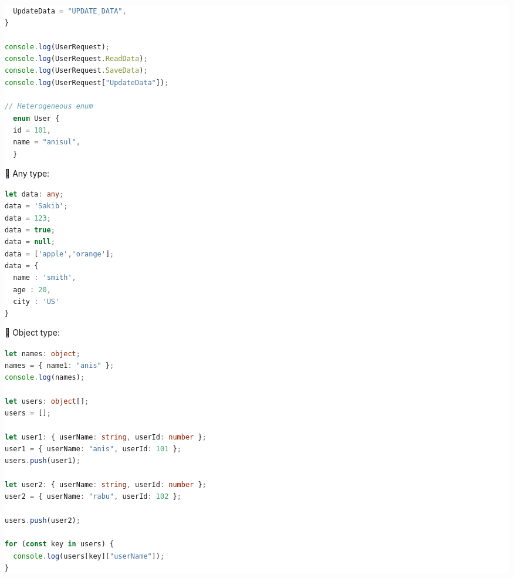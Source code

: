```ts
  UpdateData = "UPDATE_DATA",
}

console.log(UserRequest);
console.log(UserRequest.ReadData);
console.log(UserRequest.SaveData);
console.log(UserRequest["UpdateData"]);

// Heterogeneous enum
  enum User {
  id = 101,
  name = "anisul",
  }
```

🔸 Any type:
```ts
let data: any;
data = 'Sakib';
data = 123;
data = true;
data = null;
data = ['apple','orange'];
data = {
  name : 'smith',
  age : 20,
  city : 'US'
}
```

🔸 Object type:
```ts
let names: object;
names = { name1: "anis" };
console.log(names);

let users: object[];
users = [];

let user1: { userName: string, userId: number };
user1 = { userName: "anis", userId: 101 };
users.push(user1);

let user2: { userName: string, userId: number };
user2 = { userName: "rabu", userId: 102 };

users.push(user2);

for (const key in users) {
  console.log(users[key]["userName"]);
}
```
